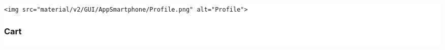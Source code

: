     <img src="material/v2/GUI/AppSmartphone/Profile.png" alt="Profile">
</div>

### Cart

<div style="display: flex; justify-content: space-around;">